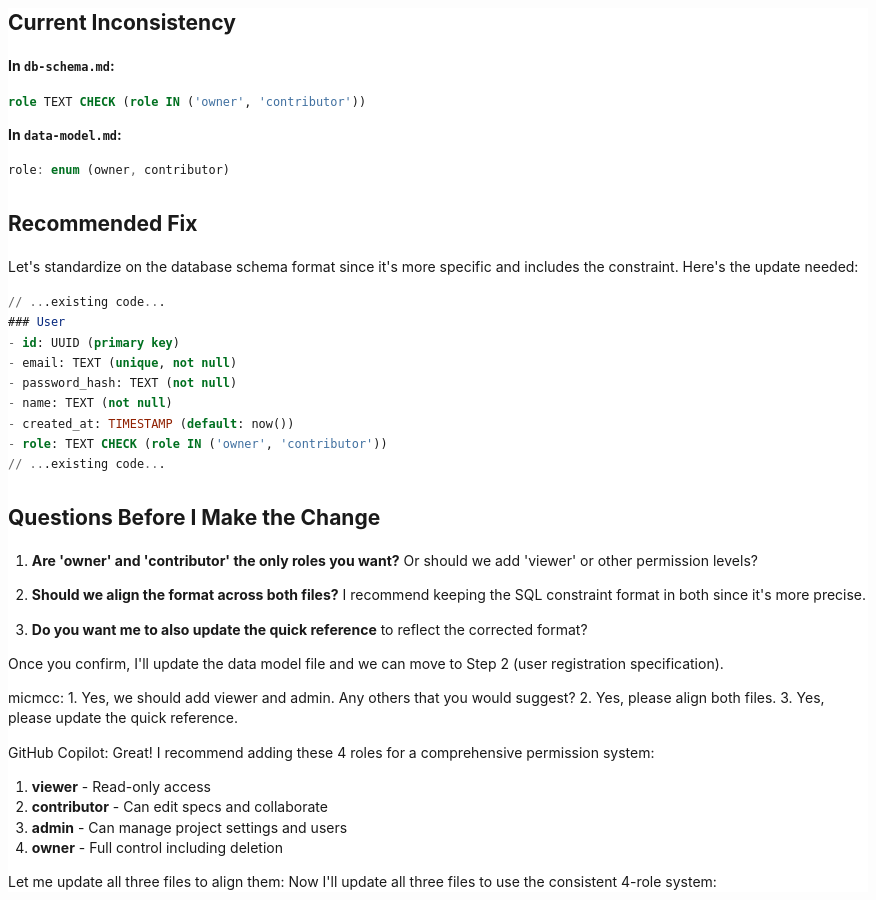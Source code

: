 ## Current Inconsistency

**In `db-schema.md`:**

```sql
role TEXT CHECK (role IN ('owner', 'contributor'))
```

**In `data-model.md`:**

```javascript
role: enum (owner, contributor)
```

## Recommended Fix

Let's standardize on the database schema format since it's more specific and includes the constraint. Here's the update needed:

````sql
// ...existing code...
### User
- id: UUID (primary key)
- email: TEXT (unique, not null)
- password_hash: TEXT (not null)
- name: TEXT (not null)
- created_at: TIMESTAMP (default: now())
- role: TEXT CHECK (role IN ('owner', 'contributor'))
// ...existing code...
````

## Questions Before I Make the Change

1. **Are 'owner' and 'contributor' the only roles you want?** Or should we add 'viewer' or other permission levels?

2. **Should we align the format across both files?** I recommend keeping the SQL constraint format in both since it's more precise.

3. **Do you want me to also update the quick reference** to reflect the corrected format?

Once you confirm, I'll update the data model file and we can move to Step 2 (user registration specification).

micmcc: 1. Yes, we should add viewer and admin. Any others that you would suggest? 2. Yes, please align both files. 3. Yes, please update the quick reference.

GitHub Copilot: Great! I recommend adding these 4 roles for a comprehensive permission system:

1. **viewer** - Read-only access
2. **contributor** - Can edit specs and collaborate
3. **admin** - Can manage project settings and users
4. **owner** - Full control including deletion

Let me update all three files to align them: Now I'll update all three files to use the consistent 4-role system:
